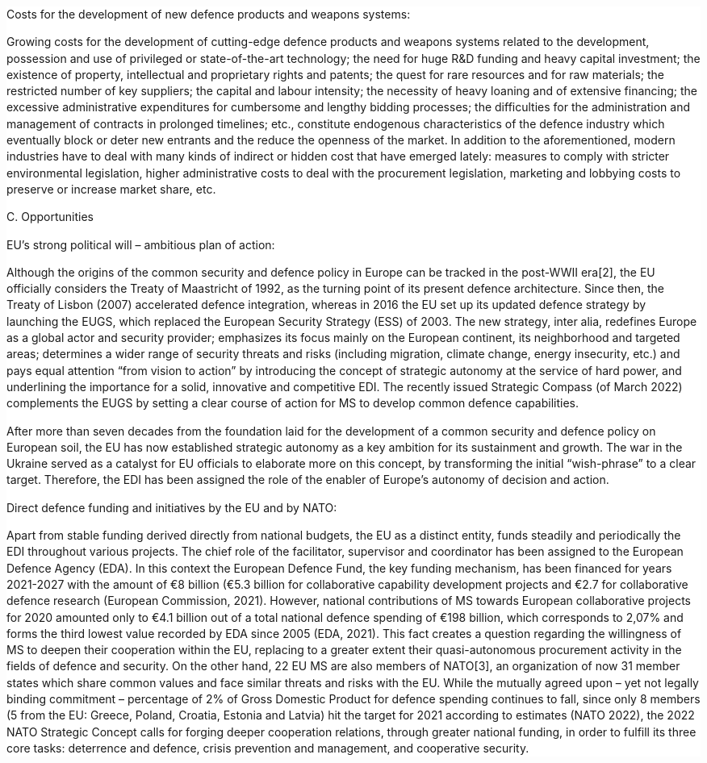 Costs for the development of new defence products and weapons systems:

Growing costs for the development of cutting-edge defence products and weapons systems related to the development, possession and use of privileged or state-of-the-art technology; the need for huge R&D funding and heavy capital investment; the existence of property, intellectual and proprietary rights and patents; the quest for rare resources and for raw materials; the restricted number of key suppliers; the capital and labour intensity; the necessity of heavy loaning and of extensive financing; the excessive administrative expenditures for cumbersome and lengthy bidding processes; the difficulties for the administration and management of contracts in prolonged timelines; etc., constitute endogenous characteristics of the defence industry which eventually block or deter new entrants and the reduce the openness of the market. In addition to the aforementioned, modern industries have to deal with many kinds of indirect or hidden cost that have emerged lately: measures to comply with stricter environmental legislation, higher administrative costs to deal with the procurement legislation, marketing and lobbying costs to preserve or increase market share, etc.

C. Opportunities

EU’s strong political will – ambitious plan of action:

Although the origins of the common security and defence policy in Europe can be tracked in the post-WWII era[2], the EU officially considers the Treaty of Maastricht of 1992, as the turning point of its present defence architecture. Since then, the Treaty of Lisbon (2007) accelerated defence integration, whereas in 2016 the EU set up its updated defence strategy by launching the EUGS, which replaced the European Security Strategy (ESS) of 2003. The new strategy, inter alia, redefines Europe as a global actor and security provider; emphasizes its focus mainly on the European continent, its neighborhood and targeted areas; determines a wider range of security threats and risks (including migration, climate change, energy insecurity, etc.) and pays equal attention “from vision to action” by introducing the concept of strategic autonomy at the service of hard power, and underlining the importance for a solid, innovative and competitive EDI. The recently issued Strategic Compass (of March 2022) complements the EUGS by setting a clear course of action for MS to develop common defence capabilities.

After more than seven decades from the foundation laid for the development of a common security and defence policy on European soil, the EU has now established strategic autonomy as a key ambition for its sustainment and growth. The war in the Ukraine served as a catalyst for EU officials to elaborate more on this concept, by transforming the initial “wish-phrase” to a clear target. Therefore, the EDI has been assigned the role of the enabler of Europe’s autonomy of decision and action.

Direct defence funding and initiatives by the EU and by NATO:

Apart from stable funding derived directly from national budgets, the EU as a distinct entity, funds steadily and periodically the EDI throughout various projects. The chief role of the facilitator, supervisor and coordinator has been assigned to the European Defence Agency (EDA). In this context the European Defence Fund, the key funding mechanism, has been financed for years 2021-2027 with the amount of €8 billion (€5.3 billion for collaborative capability development projects and €2.7 for collaborative defence research (European Commission, 2021). However, national contributions of MS towards European collaborative projects for 2020 amounted only to €4.1 billion out of a total national defence spending of €198 billion, which corresponds to 2,07% and forms the third lowest value recorded by EDA since 2005 (EDA, 2021). This fact creates a question regarding the willingness of MS to deepen their cooperation within the EU, replacing to a greater extent their quasi-autonomous procurement activity in the fields of defence and security. On the other hand, 22 EU MS are also members of NATO[3], an organization of now 31 member states which share common values and face similar threats and risks with the EU. While the mutually agreed upon – yet not legally binding commitment – percentage of 2% of Gross Domestic Product for defence spending continues to fall, since only 8 members (5 from the EU: Greece, Poland, Croatia, Estonia and Latvia) hit the target for 2021 according to estimates (NATO 2022), the 2022 NATO Strategic Concept calls for forging deeper cooperation relations, through greater national funding, in order to fulfill its three core tasks: deterrence and defence, crisis prevention and management, and cooperative security.
